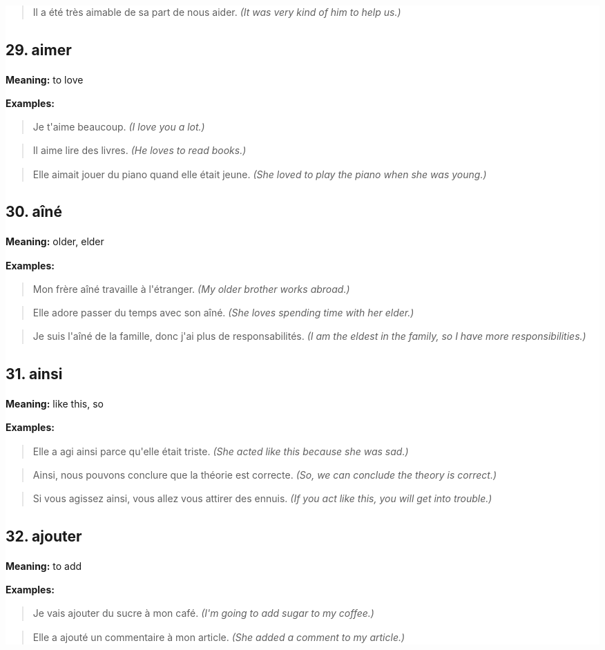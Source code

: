 > Il a été très aimable de sa part de nous aider.
> *(It was very kind of him to help us.)*


## 29. aimer
**Meaning:** to love

**Examples:**
> Je t'aime beaucoup.
> *(I love you a lot.)*

> Il aime lire des livres.
> *(He loves to read books.)*

> Elle aimait jouer du piano quand elle était jeune.
> *(She loved to play the piano when she was young.)*


## 30. aîné
**Meaning:** older, elder

**Examples:**
> Mon frère aîné travaille à l'étranger.
> *(My older brother works abroad.)*

> Elle adore passer du temps avec son aîné.
> *(She loves spending time with her elder.)*

> Je suis l'aîné de la famille, donc j'ai plus de responsabilités.
> *(I am the eldest in the family, so I have more responsibilities.)*


## 31. ainsi
**Meaning:** like this, so

**Examples:**
> Elle a agi ainsi parce qu'elle était triste.
> *(She acted like this because she was sad.)*

> Ainsi, nous pouvons conclure que la théorie est correcte.
> *(So, we can conclude the theory is correct.)*

> Si vous agissez ainsi, vous allez vous attirer des ennuis.
> *(If you act like this, you will get into trouble.)*


## 32. ajouter
**Meaning:** to add

**Examples:**
> Je vais ajouter du sucre à mon café.
> *(I'm going to add sugar to my coffee.)*

> Elle a ajouté un commentaire à mon article.
> *(She added a comment to my article.)*
